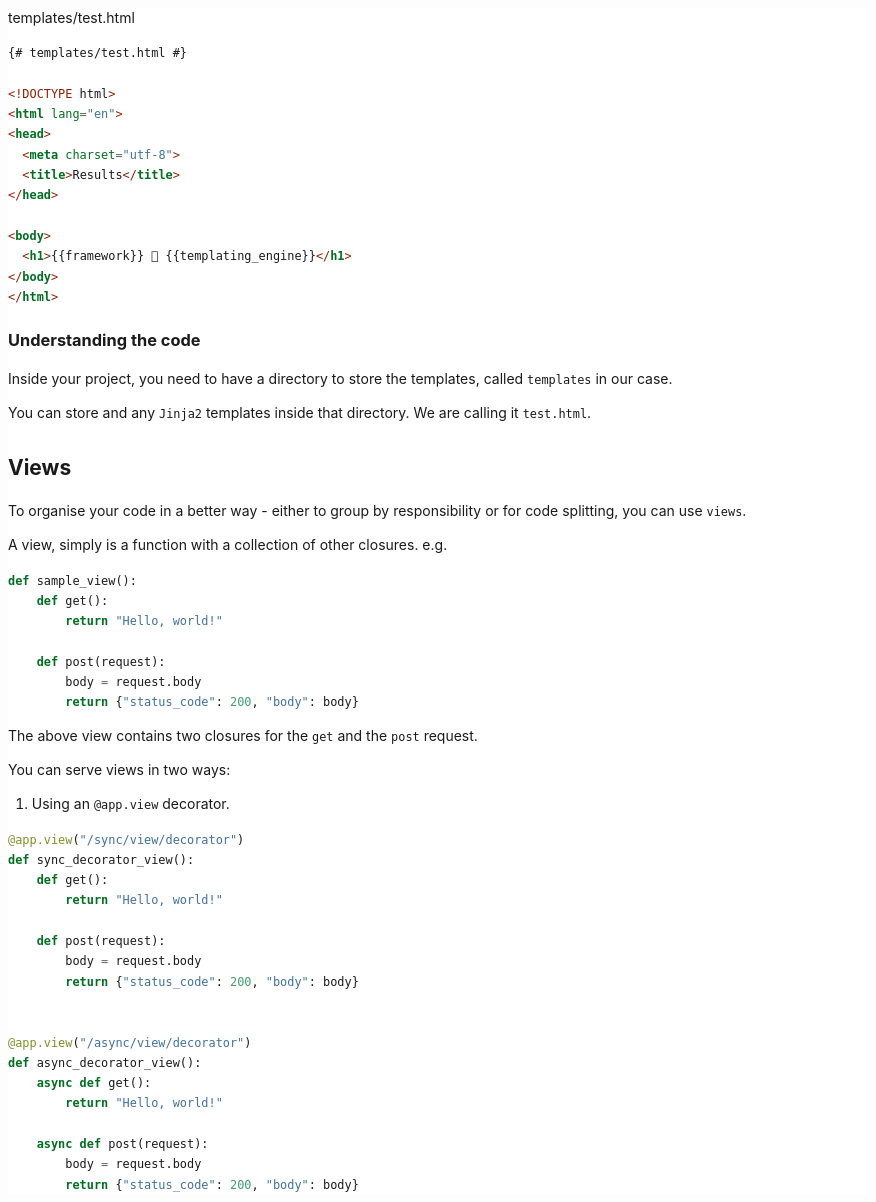 templates/test.html

```html
{# templates/test.html #}

<!DOCTYPE html>
<html lang="en">
<head>
  <meta charset="utf-8">
  <title>Results</title>
</head>

<body>
  <h1>{{framework}} 🤝 {{templating_engine}}</h1>
</body>
</html>
```

### Understanding the code

Inside your project, you need to have a directory to store the templates, called `templates` in our case.

You can store and any `Jinja2` templates inside that directory. We are calling it `test.html`.

## Views

To organise your code in a better way - either to group by responsibility or for code splitting, you can use `views`.

A view, simply is a function with a collection of other closures. e.g.
```python
def sample_view():
    def get():
        return "Hello, world!"

    def post(request):
        body = request.body
        return {"status_code": 200, "body": body}
```

The above view contains two closures for the `get` and the `post` request.

You can serve views in two ways:

1. Using an `@app.view` decorator.
```python
@app.view("/sync/view/decorator")
def sync_decorator_view():
    def get():
        return "Hello, world!"

    def post(request):
        body = request.body
        return {"status_code": 200, "body": body}


@app.view("/async/view/decorator")
def async_decorator_view():
    async def get():
        return "Hello, world!"

    async def post(request):
        body = request.body
        return {"status_code": 200, "body": body}
```
